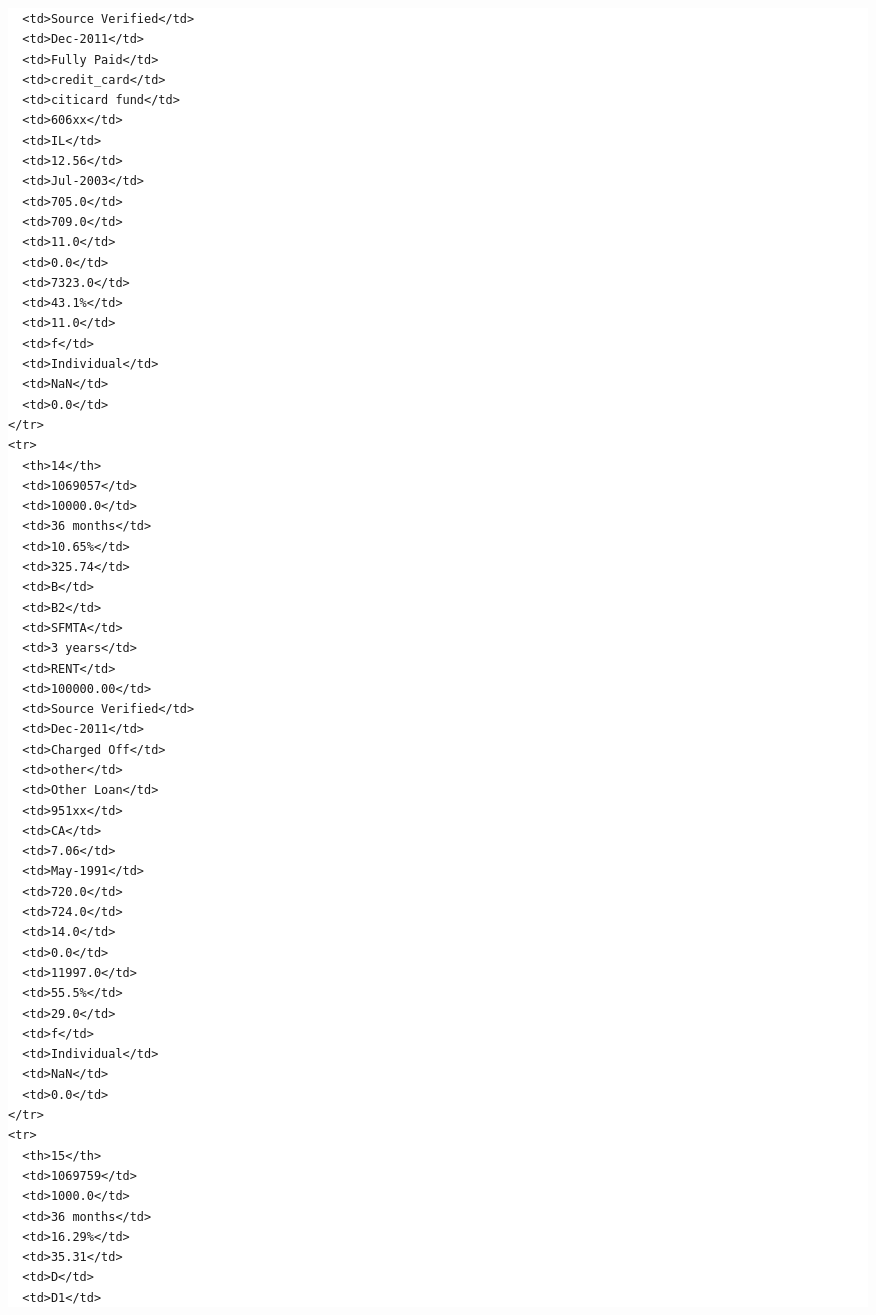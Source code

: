       <td>Source Verified</td>
      <td>Dec-2011</td>
      <td>Fully Paid</td>
      <td>credit_card</td>
      <td>citicard fund</td>
      <td>606xx</td>
      <td>IL</td>
      <td>12.56</td>
      <td>Jul-2003</td>
      <td>705.0</td>
      <td>709.0</td>
      <td>11.0</td>
      <td>0.0</td>
      <td>7323.0</td>
      <td>43.1%</td>
      <td>11.0</td>
      <td>f</td>
      <td>Individual</td>
      <td>NaN</td>
      <td>0.0</td>
    </tr>
    <tr>
      <th>14</th>
      <td>1069057</td>
      <td>10000.0</td>
      <td>36 months</td>
      <td>10.65%</td>
      <td>325.74</td>
      <td>B</td>
      <td>B2</td>
      <td>SFMTA</td>
      <td>3 years</td>
      <td>RENT</td>
      <td>100000.00</td>
      <td>Source Verified</td>
      <td>Dec-2011</td>
      <td>Charged Off</td>
      <td>other</td>
      <td>Other Loan</td>
      <td>951xx</td>
      <td>CA</td>
      <td>7.06</td>
      <td>May-1991</td>
      <td>720.0</td>
      <td>724.0</td>
      <td>14.0</td>
      <td>0.0</td>
      <td>11997.0</td>
      <td>55.5%</td>
      <td>29.0</td>
      <td>f</td>
      <td>Individual</td>
      <td>NaN</td>
      <td>0.0</td>
    </tr>
    <tr>
      <th>15</th>
      <td>1069759</td>
      <td>1000.0</td>
      <td>36 months</td>
      <td>16.29%</td>
      <td>35.31</td>
      <td>D</td>
      <td>D1</td>